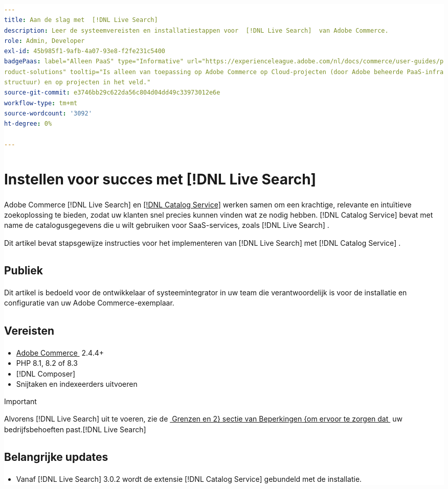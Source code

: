 ```yaml
---
title: Aan de slag met  [!DNL Live Search]
description: Leer de systeemvereisten en installatiestappen voor  [!DNL Live Search]  van Adobe Commerce.
role: Admin, Developer
exl-id: 45b985f1-9afb-4a07-93e8-f2fe231c5400
badgePaas: label="Alleen PaaS" type="Informative" url="https://experienceleague.adobe.com/nl/docs/commerce/user-guides/product-solutions" tooltip="Is alleen van toepassing op Adobe Commerce op Cloud-projecten (door Adobe beheerde PaaS-infrastructuur) en op projecten in het veld."
source-git-commit: e3746bb29c622da56c804d04dd49c33973012e6e
workflow-type: tm+mt
source-wordcount: '3092'
ht-degree: 0%

---
```


# Instellen voor succes met [!DNL Live Search]

Adobe Commerce [!DNL Live Search] en [[!DNL Catalog Service]](../catalog-service/guide-overview.md) werken samen om een krachtige, relevante en intuïtieve zoekoplossing te bieden, zodat uw klanten snel precies kunnen vinden wat ze nodig hebben. [!DNL Catalog Service] bevat met name de catalogusgegevens die u wilt gebruiken voor SaaS-services, zoals [!DNL Live Search] .

Dit artikel bevat stapsgewijze instructies voor het implementeren van [!DNL Live Search] met [!DNL Catalog Service] .

## Publiek

Dit artikel is bedoeld voor de ontwikkelaar of systeemintegrator in uw team die verantwoordelijk is voor de installatie en configuratie van uw Adobe Commerce-exemplaar.

## Vereisten

- [&#x200B; Adobe Commerce &#x200B;](https://business.adobe.com/products/magento/magento-commerce.html) 2.4.4+
- PHP 8.1, 8.2 of 8.3
- [!DNL Composer]
- Snijtaken en indexeerders uitvoeren

>[!IMPORTANT]
>
>Alvorens [!DNL Live Search] uit te voeren, zie de [&#x200B; Grenzen en 2&rbrace; sectie van Beperkingen &lbrace;om ervoor te zorgen dat &#x200B;](boundaries-limits.md) uw bedrijfsbehoeften past.[!DNL Live Search]

## Belangrijke updates

- Vanaf [!DNL Live Search] 3.0.2 wordt de extensie [!DNL Catalog Service] gebundeld met de installatie.

